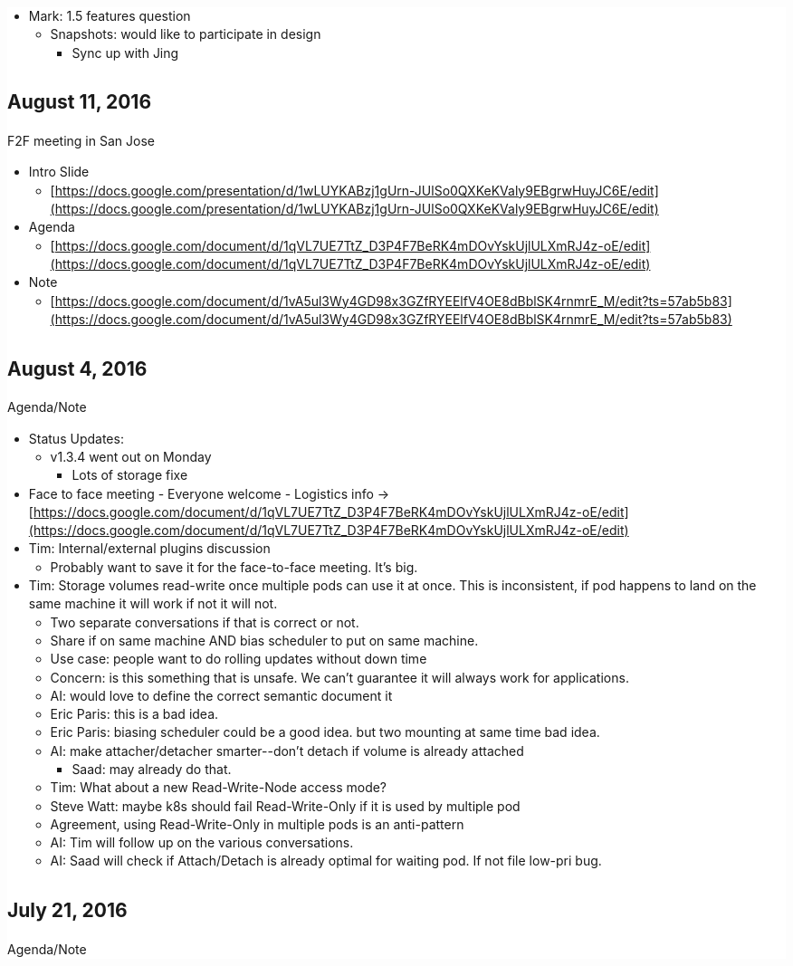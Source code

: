 * Mark: 1.5 features question
  * Snapshots: would like to participate in design
    * Sync up with Jing

## August 11, 2016

F2F meeting in San Jose

* Intro Slide
  * [https://docs.google.com/presentation/d/1wLUYKABzj1gUrn-JUlSo0QXKeKValy9EBgrwHuyJC6E/edit](https://docs.google.com/presentation/d/1wLUYKABzj1gUrn-JUlSo0QXKeKValy9EBgrwHuyJC6E/edit)
* Agenda
  * [https://docs.google.com/document/d/1qVL7UE7TtZ_D3P4F7BeRK4mDOvYskUjlULXmRJ4z-oE/edit](https://docs.google.com/document/d/1qVL7UE7TtZ_D3P4F7BeRK4mDOvYskUjlULXmRJ4z-oE/edit)
* Note
  * [https://docs.google.com/document/d/1vA5ul3Wy4GD98x3GZfRYEElfV4OE8dBblSK4rnmrE_M/edit?ts=57ab5b83](https://docs.google.com/document/d/1vA5ul3Wy4GD98x3GZfRYEElfV4OE8dBblSK4rnmrE_M/edit?ts=57ab5b83)

## August 4, 2016

Agenda/Note

* Status Updates:
  * v1.3.4 went out on Monday
    * Lots of storage fixe
* Face to face meeting - Everyone welcome - Logistics info -&gt; [https://docs.google.com/document/d/1qVL7UE7TtZ_D3P4F7BeRK4mDOvYskUjlULXmRJ4z-oE/edit](https://docs.google.com/document/d/1qVL7UE7TtZ_D3P4F7BeRK4mDOvYskUjlULXmRJ4z-oE/edit)
* Tim: Internal/external plugins discussion
  * Probably want to save it for the face-to-face meeting. It’s big.
* Tim: Storage volumes read-write once multiple pods can use it at once. This is inconsistent, if pod happens to land on the same machine it will work if not it will not.
  * Two separate conversations if that is correct or not.
  * Share if on same machine AND bias scheduler to put on same machine.
  * Use case: people want to do rolling updates without down time
  * Concern: is this something that is unsafe. We can’t guarantee it will always work for applications.
  * AI: would love to define the correct semantic document it
  * Eric Paris: this is a bad idea.
  * Eric Paris: biasing scheduler could be a good idea. but two mounting at same time bad idea.
  * AI: make attacher/detacher smarter--don’t detach if volume is already attached
    * Saad: may already do that.
  * Tim: What about a new Read-Write-Node access mode?
  * Steve Watt: maybe k8s should fail Read-Write-Only if it is used by multiple pod
  * Agreement, using Read-Write-Only in multiple pods is an anti-pattern
  * AI: Tim will follow up on the various conversations.
  * AI: Saad will check if Attach/Detach is already optimal for waiting pod. If not file low-pri bug.

## July 21, 2016

Agenda/Note

